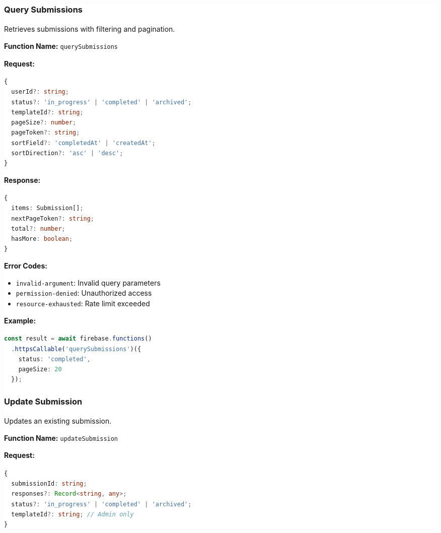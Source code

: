 ### Query Submissions
Retrieves submissions with filtering and pagination.

**Function Name:** `querySubmissions`

**Request:**
```typescript
{
  userId?: string;
  status?: 'in_progress' | 'completed' | 'archived';
  templateId?: string;
  pageSize?: number;
  pageToken?: string;
  sortField?: 'completedAt' | 'createdAt';
  sortDirection?: 'asc' | 'desc';
}
```

**Response:**
```typescript
{
  items: Submission[];
  nextPageToken?: string;
  total?: number;
  hasMore: boolean;
}
```

**Error Codes:**
- `invalid-argument`: Invalid query parameters
- `permission-denied`: Unauthorized access
- `resource-exhausted`: Rate limit exceeded

**Example:**
```typescript
const result = await firebase.functions()
  .httpsCallable('querySubmissions')({
    status: 'completed',
    pageSize: 20
  });
```

### Update Submission
Updates an existing submission.

**Function Name:** `updateSubmission`

**Request:**
```typescript
{
  submissionId: string;
  responses?: Record<string, any>;
  status?: 'in_progress' | 'completed' | 'archived';
  templateId?: string; // Admin only
}
```
